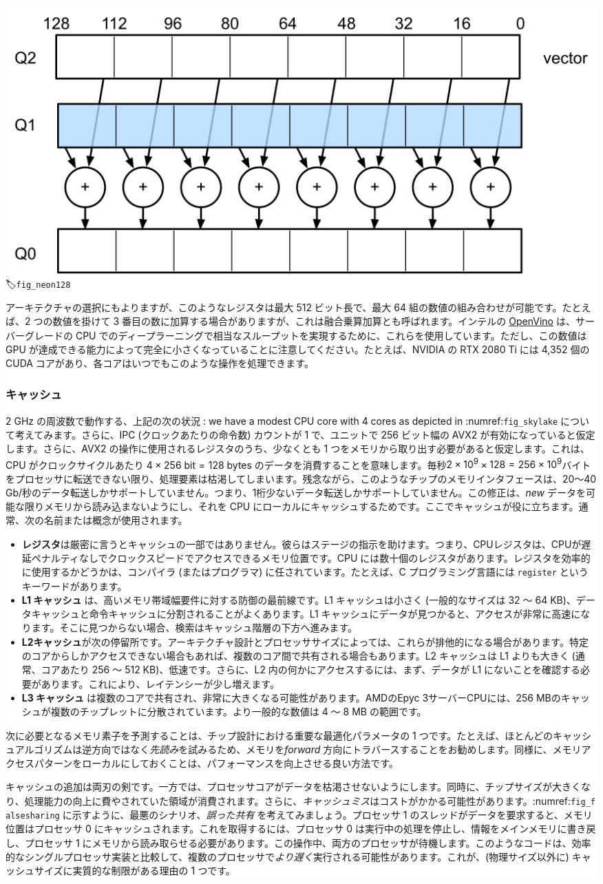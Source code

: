 ![128 bit NEON vectorization.](../img/neon128.svg)
:label:`fig_neon128`

アーキテクチャの選択にもよりますが、このようなレジスタは最大 512 ビット長で、最大 64 組の数値の組み合わせが可能です。たとえば、2 つの数値を掛けて 3 番目の数に加算する場合がありますが、これは融合乗算加算とも呼ばれます。インテルの [OpenVino](https://01.org/openvinotoolkit) は、サーバーグレードの CPU でのディープラーニングで相当なスループットを実現するために、これらを使用しています。ただし、この数値は GPU が達成できる能力によって完全に小さくなっていることに注意してください。たとえば、NVIDIA の RTX 2080 Ti には 4,352 個の CUDA コアがあり、各コアはいつでもこのような操作を処理できます。 

### キャッシュ

2 GHz の周波数で動作する、上記の次の状況 : we have a modest CPU core with 4 cores as depicted in :numref:`fig_skylake` について考えてみます。さらに、IPC (クロックあたりの命令数) カウントが 1 で、ユニットで 256 ビット幅の AVX2 が有効になっていると仮定します。さらに、AVX2 の操作に使用されるレジスタのうち、少なくとも 1 つをメモリから取り出す必要があると仮定します。これは、CPU がクロックサイクルあたり $4 \times 256 \text{ bit} = 128 \text{ bytes}$ のデータを消費することを意味します。毎秒$2 \times 10^9 \times 128 = 256 \times 10^9$バイトをプロセッサに転送できない限り、処理要素は枯渇してしまいます。残念ながら、このようなチップのメモリインタフェースは、20～40 Gb/秒のデータ転送しかサポートしていません。つまり、1桁少ないデータ転送しかサポートしていません。この修正は、*new* データを可能な限りメモリから読み込まないようにし、それを CPU にローカルにキャッシュするためです。ここでキャッシュが役に立ちます。通常、次の名前または概念が使用されます。 

* **レジスタ**は厳密に言うとキャッシュの一部ではありません。彼らはステージの指示を助けます。つまり、CPUレジスタは、CPUが遅延ペナルティなしでクロックスピードでアクセスできるメモリ位置です。CPU には数十個のレジスタがあります。レジスタを効率的に使用するかどうかは、コンパイラ (またはプログラマ) に任されています。たとえば、C プログラミング言語には `register` というキーワードがあります。
* **L1 キャッシュ** は、高いメモリ帯域幅要件に対する防御の最前線です。L1 キャッシュは小さく (一般的なサイズは 32 ～ 64 KB)、データキャッシュと命令キャッシュに分割されることがよくあります。L1 キャッシュにデータが見つかると、アクセスが非常に高速になります。そこに見つからない場合、検索はキャッシュ階層の下方へ進みます。
* **L2キャッシュ**が次の停留所です。アーキテクチャ設計とプロセッササイズによっては、これらが排他的になる場合があります。特定のコアからしかアクセスできない場合もあれば、複数のコア間で共有される場合もあります。L2 キャッシュは L1 よりも大きく (通常、コアあたり 256 ～ 512 KB)、低速です。さらに、L2 内の何かにアクセスするには、まず、データが L1 にないことを確認する必要があります。これにより、レイテンシーが少し増えます。
* **L3 キャッシュ** は複数のコアで共有され、非常に大きくなる可能性があります。AMDのEpyc 3サーバーCPUには、256 MBのキャッシュが複数のチップレットに分散されています。より一般的な数値は 4 ～ 8 MB の範囲です。

次に必要となるメモリ素子を予測することは、チップ設計における重要な最適化パラメータの 1 つです。たとえば、ほとんどのキャッシュアルゴリズムは逆方向ではなく*先読み*を試みるため、メモリを*forward* 方向にトラバースすることをお勧めします。同様に、メモリアクセスパターンをローカルにしておくことは、パフォーマンスを向上させる良い方法です。 

キャッシュの追加は両刃の剣です。一方では、プロセッサコアがデータを枯渇させないようにします。同時に、チップサイズが大きくなり、処理能力の向上に費やされていた領域が消費されます。さらに、*キャッシュミス*はコストがかかる可能性があります。:numref:`fig_falsesharing` に示すように、最悪のシナリオ、*誤った共有* を考えてみましょう。プロセッサ 1 のスレッドがデータを要求すると、メモリ位置はプロセッサ 0 にキャッシュされます。これを取得するには、プロセッサ 0 は実行中の処理を停止し、情報をメインメモリに書き戻し、プロセッサ 1 にメモリから読み取らせる必要があります。この操作中、両方のプロセッサが待機します。このようなコードは、効率的なシングルプロセッサ実装と比較して、複数のプロセッサで*より遅く*実行される可能性があります。これが、(物理サイズ以外に) キャッシュサイズに実質的な制限がある理由の 1 つです。 
